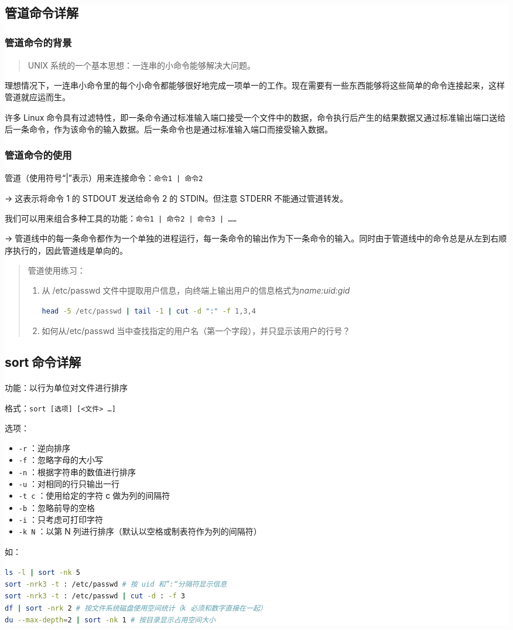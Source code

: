 ## 管道命令详解

### 管道命令的背景

> UNIX 系统的一个基本思想：一连串的小命令能够解决大问题。

理想情况下，一连串小命令里的每个小命令都能够很好地完成一项单一的工作。现在需要有一些东西能够将这些简单的命令连接起来，这样管道就应运而生。

许多 Linux 命令具有过滤特性，即一条命令通过标准输入端口接受一个文件中的数据，命令执行后产生的结果数据又通过标准输出端口送给后一条命令，作为该命令的输入数据。后一条命令也是通过标准输入端口而接受输入数据。

### 管道命令的使用

管道（使用符号“|”表示）用来连接命令：`命令1 | 命令2`

→ 这表示将命令 1 的 STDOUT 发送给命令 2 的 STDIN。但注意 STDERR 不能通过管道转发。

我们可以用来组合多种工具的功能：`命令1 | 命令2 | 命令3 | ……`

→ 管道线中的每一条命令都作为一个单独的进程运行，每一条命令的输出作为下一条命令的输入。同时由于管道线中的命令总是从左到右顺序执行的，因此管道线是单向的。

> 管道使用练习：
>
> 1. 从 /etc/passwd 文件中提取用户信息，向终端上输出用户的信息格式为*name:uid:gid*
>
>    ```bash
>    head -5 /etc/passwd | tail -1 | cut -d ":" -f 1,3,4
>    ```
>
> 2. 如何从/etc/passwd 当中查找指定的用户名（第一个字段），并只显示该用户的行号？

## sort 命令详解

功能：以行为单位对文件进行排序

格式：`sort [选项] [<文件> …]`

选项：

- `-r` ：逆向排序
- `-f` ：忽略字母的大小写
- `-n` ：根据字符串的数值进行排序
- `-u` ：对相同的行只输出一行
- `-t c` ：使用给定的字符 c 做为列的间隔符
- `-b` ：忽略前导的空格
- `-i` ：只考虑可打印字符
- `-k N` ：以第 N 列进行排序（默认以空格或制表符作为列的间隔符）

如：

```bash
ls -l | sort -nk 5
sort -nrk3 -t : /etc/passwd # 按 uid 和”:“分隔符显示信息
sort -nrk3 -t : /etc/passwd | cut -d : -f 3
df | sort -nrk 2 # 按文件系统磁盘使用空间统计（k 必须和数字直接在一起）
du --max-depth=2 | sort -nk 1 # 按目录显示占用空间大小
```

